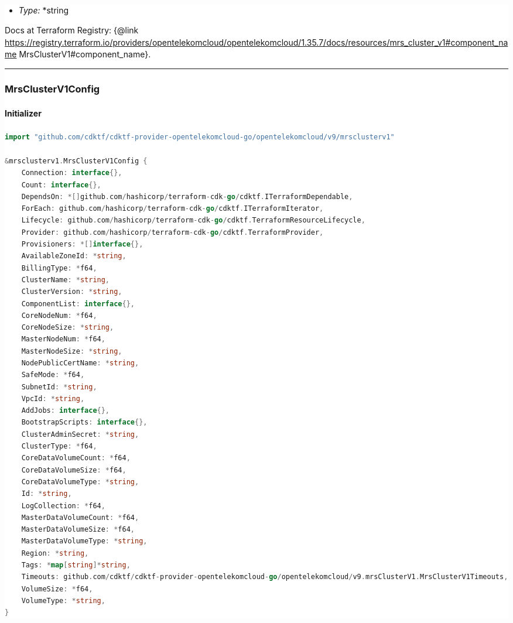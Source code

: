 - *Type:* *string

Docs at Terraform Registry: {@link https://registry.terraform.io/providers/opentelekomcloud/opentelekomcloud/1.35.7/docs/resources/mrs_cluster_v1#component_name MrsClusterV1#component_name}.

---

### MrsClusterV1Config <a name="MrsClusterV1Config" id="@cdktf/provider-opentelekomcloud.mrsClusterV1.MrsClusterV1Config"></a>

#### Initializer <a name="Initializer" id="@cdktf/provider-opentelekomcloud.mrsClusterV1.MrsClusterV1Config.Initializer"></a>

```go
import "github.com/cdktf/cdktf-provider-opentelekomcloud-go/opentelekomcloud/v9/mrsclusterv1"

&mrsclusterv1.MrsClusterV1Config {
	Connection: interface{},
	Count: interface{},
	DependsOn: *[]github.com/hashicorp/terraform-cdk-go/cdktf.ITerraformDependable,
	ForEach: github.com/hashicorp/terraform-cdk-go/cdktf.ITerraformIterator,
	Lifecycle: github.com/hashicorp/terraform-cdk-go/cdktf.TerraformResourceLifecycle,
	Provider: github.com/hashicorp/terraform-cdk-go/cdktf.TerraformProvider,
	Provisioners: *[]interface{},
	AvailableZoneId: *string,
	BillingType: *f64,
	ClusterName: *string,
	ClusterVersion: *string,
	ComponentList: interface{},
	CoreNodeNum: *f64,
	CoreNodeSize: *string,
	MasterNodeNum: *f64,
	MasterNodeSize: *string,
	NodePublicCertName: *string,
	SafeMode: *f64,
	SubnetId: *string,
	VpcId: *string,
	AddJobs: interface{},
	BootstrapScripts: interface{},
	ClusterAdminSecret: *string,
	ClusterType: *f64,
	CoreDataVolumeCount: *f64,
	CoreDataVolumeSize: *f64,
	CoreDataVolumeType: *string,
	Id: *string,
	LogCollection: *f64,
	MasterDataVolumeCount: *f64,
	MasterDataVolumeSize: *f64,
	MasterDataVolumeType: *string,
	Region: *string,
	Tags: *map[string]*string,
	Timeouts: github.com/cdktf/cdktf-provider-opentelekomcloud-go/opentelekomcloud/v9.mrsClusterV1.MrsClusterV1Timeouts,
	VolumeSize: *f64,
	VolumeType: *string,
}
```
